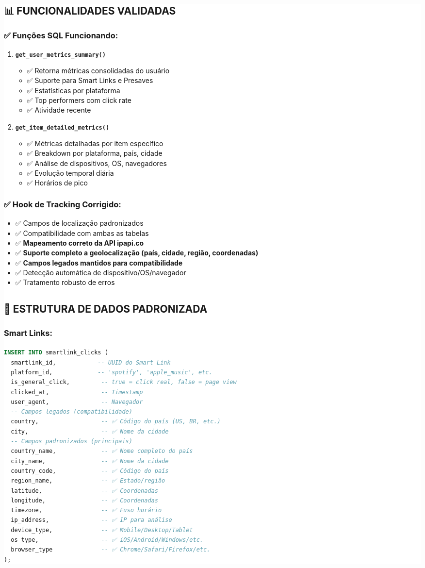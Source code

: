 ```typescript
```

## 📊 FUNCIONALIDADES VALIDADAS

### **✅ Funções SQL Funcionando:**
1. **`get_user_metrics_summary()`**
   - ✅ Retorna métricas consolidadas do usuário
   - ✅ Suporte para Smart Links e Presaves
   - ✅ Estatísticas por plataforma
   - ✅ Top performers com click rate
   - ✅ Atividade recente

2. **`get_item_detailed_metrics()`**
   - ✅ Métricas detalhadas por item específico
   - ✅ Breakdown por plataforma, país, cidade
   - ✅ Análise de dispositivos, OS, navegadores
   - ✅ Evolução temporal diária
   - ✅ Horários de pico

### **✅ Hook de Tracking Corrigido:**
- ✅ Campos de localização padronizados
- ✅ Compatibilidade com ambas as tabelas
- ✅ **Mapeamento correto da API ipapi.co**
- ✅ **Suporte completo a geolocalização (país, cidade, região, coordenadas)**
- ✅ **Campos legados mantidos para compatibilidade**
- ✅ Detecção automática de dispositivo/OS/navegador
- ✅ Tratamento robusto de erros

## 🎯 ESTRUTURA DE DADOS PADRONIZADA

### **Smart Links:**
```sql
INSERT INTO smartlink_clicks (
  smartlink_id,            -- UUID do Smart Link
  platform_id,             -- 'spotify', 'apple_music', etc.
  is_general_click,         -- true = click real, false = page view
  clicked_at,               -- Timestamp
  user_agent,               -- Navegador
  -- Campos legados (compatibilidade)
  country,                  -- ✅ Código do país (US, BR, etc.)
  city,                     -- ✅ Nome da cidade
  -- Campos padronizados (principais)
  country_name,             -- ✅ Nome completo do país
  city_name,                -- ✅ Nome da cidade
  country_code,             -- ✅ Código do país
  region_name,              -- ✅ Estado/região
  latitude,                 -- ✅ Coordenadas
  longitude,                -- ✅ Coordenadas
  timezone,                 -- ✅ Fuso horário
  ip_address,               -- ✅ IP para análise
  device_type,              -- ✅ Mobile/Desktop/Tablet
  os_type,                  -- ✅ iOS/Android/Windows/etc.
  browser_type              -- ✅ Chrome/Safari/Firefox/etc.
);
```
